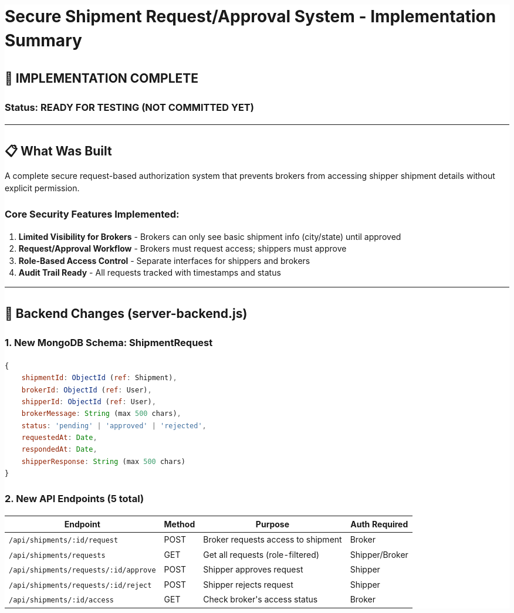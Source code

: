 # Secure Shipment Request/Approval System - Implementation Summary

## 🎉 IMPLEMENTATION COMPLETE

### Status: READY FOR TESTING (NOT COMMITTED YET)

---

## 📋 What Was Built

A complete secure request-based authorization system that prevents brokers from accessing shipper shipment details without explicit permission.

### Core Security Features Implemented:

1. **Limited Visibility for Brokers** - Brokers can only see basic shipment info (city/state) until approved
2. **Request/Approval Workflow** - Brokers must request access; shippers must approve
3. **Role-Based Access Control** - Separate interfaces for shippers and brokers
4. **Audit Trail Ready** - All requests tracked with timestamps and status

---

## 🔧 Backend Changes (server-backend.js)

### 1. New MongoDB Schema: ShipmentRequest

```javascript
{
    shipmentId: ObjectId (ref: Shipment),
    brokerId: ObjectId (ref: User),
    shipperId: ObjectId (ref: User),
    brokerMessage: String (max 500 chars),
    status: 'pending' | 'approved' | 'rejected',
    requestedAt: Date,
    respondedAt: Date,
    shipperResponse: String (max 500 chars)
}
```

### 2. New API Endpoints (5 total)

| Endpoint | Method | Purpose | Auth Required |
|----------|--------|---------|---------------|
| `/api/shipments/:id/request` | POST | Broker requests access to shipment | Broker |
| `/api/shipments/requests` | GET | Get all requests (role-filtered) | Shipper/Broker |
| `/api/shipments/requests/:id/approve` | POST | Shipper approves request | Shipper |
| `/api/shipments/requests/:id/reject` | POST | Shipper rejects request | Shipper |
| `/api/shipments/:id/access` | GET | Check broker's access status | Broker |
